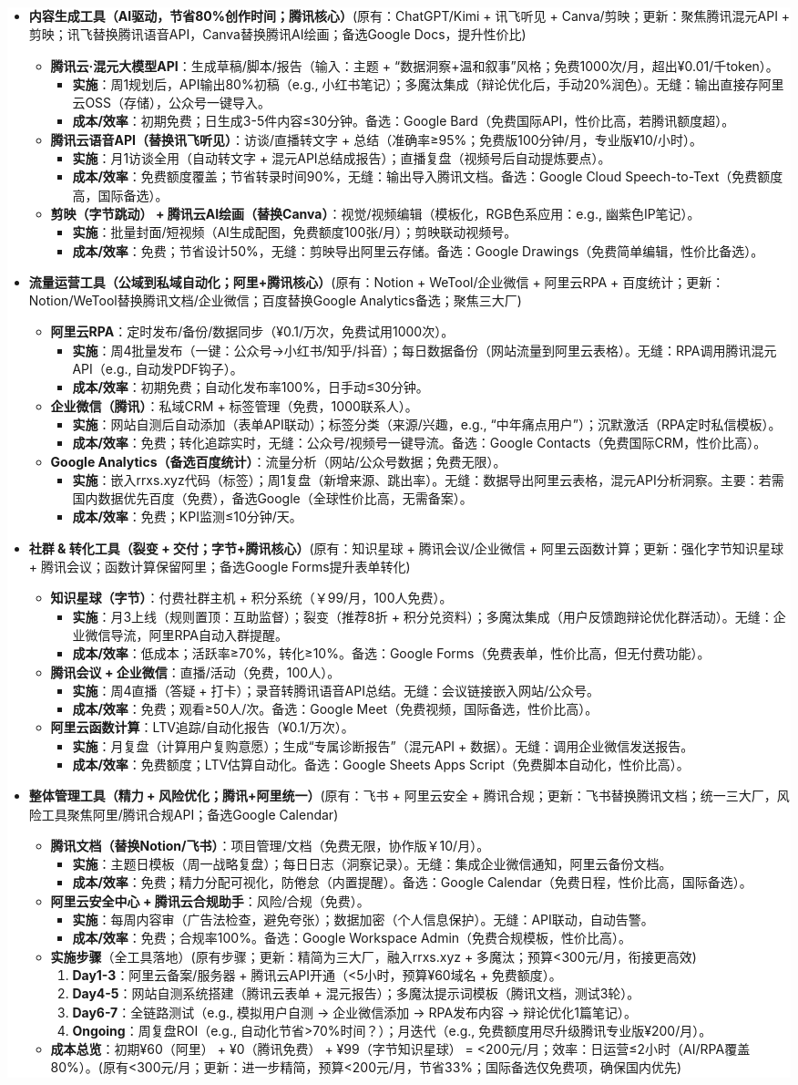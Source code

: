 - **内容生成工具（AI驱动，节省80%创作时间；腾讯核心）**(原有：ChatGPT/Kimi + 讯飞听见 + Canva/剪映；更新：聚焦腾讯混元API + 剪映；讯飞替换腾讯语音API，Canva替换腾讯AI绘画；备选Google Docs，提升性价比)
  - **腾讯云·混元大模型API**：生成草稿/脚本/报告（输入：主题 + “数据洞察+温和叙事”风格；免费1000次/月，超出¥0.01/千token）。
    - **实施**：周1规划后，API输出80%初稿（e.g., 小红书笔记）；多魔汰集成（辩论优化后，手动20%润色）。无缝：输出直接存阿里云OSS（存储），公众号一键导入。
    - **成本/效率**：初期免费；日生成3-5件内容≤30分钟。备选：Google Bard（免费国际API，性价比高，若腾讯额度超）。
  - **腾讯云语音API（替换讯飞听见）**：访谈/直播转文字 + 总结（准确率≥95%；免费版100分钟/月，专业版¥10/小时）。
    - **实施**：月1访谈全用（自动转文字 + 混元API总结成报告）；直播复盘（视频号后自动提炼要点）。
    - **成本/效率**：免费额度覆盖；节省转录时间90%，无缝：输出导入腾讯文档。备选：Google Cloud Speech-to-Text（免费额度高，国际备选）。
  - **剪映（字节跳动） + 腾讯云AI绘画（替换Canva）**：视觉/视频编辑（模板化，RGB色系应用：e.g., 幽紫色IP笔记）。
    - **实施**：批量封面/短视频（AI生成配图，免费额度100张/月）；剪映联动视频号。
    - **成本/效率**：免费；节省设计50%，无缝：剪映导出阿里云存储。备选：Google Drawings（免费简单编辑，性价比备选）。

- **流量运营工具（公域到私域自动化；阿里+腾讯核心）**(原有：Notion + WeTool/企业微信 + 阿里云RPA + 百度统计；更新：Notion/WeTool替换腾讯文档/企业微信；百度替换Google Analytics备选；聚焦三大厂)
  - **阿里云RPA**：定时发布/备份/数据同步（¥0.1/万次，免费试用1000次）。
    - **实施**：周4批量发布（一键：公众号→小红书/知乎/抖音）；每日数据备份（网站流量到阿里云表格）。无缝：RPA调用腾讯混元API（e.g., 自动发PDF钩子）。
    - **成本/效率**：初期免费；自动化发布率100%，日手动≤30分钟。
  - **企业微信（腾讯）**：私域CRM + 标签管理（免费，1000联系人）。
    - **实施**：网站自测后自动添加（表单API联动）；标签分类（来源/兴趣，e.g., “中年痛点用户”）；沉默激活（RPA定时私信模板）。
    - **成本/效率**：免费；转化追踪实时，无缝：公众号/视频号一键导流。备选：Google Contacts（免费国际CRM，性价比高）。
  - **Google Analytics（备选百度统计）**：流量分析（网站/公众号数据；免费无限）。
    - **实施**：嵌入rrxs.xyz代码（<head>标签）；周1复盘（新增来源、跳出率）。无缝：数据导出阿里云表格，混元API分析洞察。主要：若需国内数据优先百度（免费），备选Google（全球性价比高，无需备案）。
    - **成本/效率**：免费；KPI监测≤10分钟/天。

- **社群 & 转化工具（裂变 + 交付；字节+腾讯核心）**(原有：知识星球 + 腾讯会议/企业微信 + 阿里云函数计算；更新：强化字节知识星球 + 腾讯会议；函数计算保留阿里；备选Google Forms提升表单转化)
  - **知识星球（字节）**：付费社群主机 + 积分系统（￥99/月，100人免费）。
    - **实施**：月3上线（规则置顶：互助监督）；裂变（推荐8折 + 积分兑资料）；多魔汰集成（用户反馈跑辩论优化群活动）。无缝：企业微信导流，阿里RPA自动入群提醒。
    - **成本/效率**：低成本；活跃率≥70%，转化≥10%。备选：Google Forms（免费表单，性价比高，但无付费功能）。
  - **腾讯会议 + 企业微信**：直播/活动（免费，100人）。
    - **实施**：周4直播（答疑 + 打卡）；录音转腾讯语音API总结。无缝：会议链接嵌入网站/公众号。
    - **成本/效率**：免费；观看≥50人/次。备选：Google Meet（免费视频，国际备选，性价比高）。
  - **阿里云函数计算**：LTV追踪/自动化报告（¥0.1/万次）。
    - **实施**：月复盘（计算用户复购意愿）；生成“专属诊断报告”（混元API + 数据）。无缝：调用企业微信发送报告。
    - **成本/效率**：免费额度；LTV估算自动化。备选：Google Sheets Apps Script（免费脚本自动化，性价比高）。

- **整体管理工具（精力 + 风险优化；腾讯+阿里统一）**(原有：飞书 + 阿里云安全 + 腾讯合规；更新：飞书替换腾讯文档；统一三大厂，风险工具聚焦阿里/腾讯合规API；备选Google Calendar)
  - **腾讯文档（替换Notion/飞书）**：项目管理/文档（免费无限，协作版￥10/月）。
    - **实施**：主题日模板（周一战略复盘）；每日日志（洞察记录）。无缝：集成企业微信通知，阿里云备份文档。
    - **成本/效率**：免费；精力分配可视化，防倦怠（内置提醒）。备选：Google Calendar（免费日程，性价比高，国际备选）。
  - **阿里云安全中心 + 腾讯云合规助手**：风险/合规（免费）。
    - **实施**：每周内容审（广告法检查，避免夸张）；数据加密（个人信息保护）。无缝：API联动，自动告警。
    - **成本/效率**：免费；合规率100%。备选：Google Workspace Admin（免费合规模板，性价比高）。
  - **实施步骤**（全工具落地）(原有步骤；更新：精简为三大厂，融入rrxs.xyz + 多魔汰；预算<300元/月，衔接更高效)
    1. **Day1-3**：阿里云备案/服务器 + 腾讯云API开通（<5小时，预算¥60域名 + 免费额度）。
    2. **Day4-5**：网站自测系统搭建（腾讯云表单 + 混元报告）；多魔汰提示词模板（腾讯文档，测试3轮）。
    3. **Day6-7**：全链路测试（e.g., 模拟用户自测 → 企业微信添加 → RPA发布内容 → 辩论优化1篇笔记）。
    4. **Ongoing**：周复盘ROI（e.g., 自动化节省>70%时间？）；月迭代（e.g., 免费额度用尽升级腾讯专业版¥200/月）。
  - **成本总览**：初期¥60（阿里） + ¥0（腾讯免费） + ¥99（字节知识星球） = <200元/月；效率：日运营≤2小时（AI/RPA覆盖80%）。(原有<300元/月；更新：进一步精简，预算<200元/月，节省33%；国际备选仅免费项，确保国内优先)
